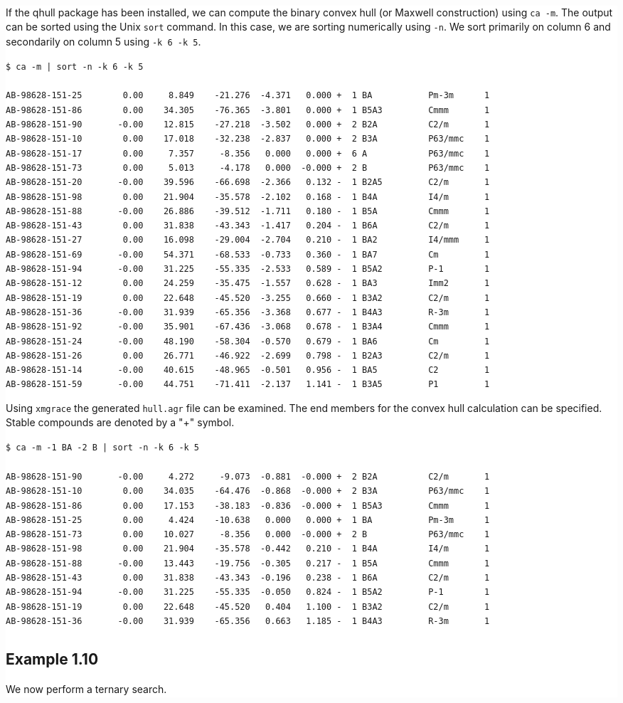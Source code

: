 If the qhull package has been installed, we can compute the binary convex hull (or Maxwell construction) using `ca -m`. The output can be sorted using the Unix `sort` command. In this case, we are sorting numerically using `-n`. We sort primarily on column 6 and secondarily on column 5 using `-k 6 -k 5`.

```console
$ ca -m | sort -n -k 6 -k 5

AB-98628-151-25        0.00     8.849    -21.276  -4.371   0.000 +  1 BA           Pm-3m      1
AB-98628-151-86        0.00    34.305    -76.365  -3.801   0.000 +  1 B5A3         Cmmm       1
AB-98628-151-90       -0.00    12.815    -27.218  -3.502   0.000 +  2 B2A          C2/m       1
AB-98628-151-10        0.00    17.018    -32.238  -2.837   0.000 +  2 B3A          P63/mmc    1
AB-98628-151-17        0.00     7.357     -8.356   0.000   0.000 +  6 A            P63/mmc    1
AB-98628-151-73        0.00     5.013     -4.178   0.000  -0.000 +  2 B            P63/mmc    1
AB-98628-151-20       -0.00    39.596    -66.698  -2.366   0.132 -  1 B2A5         C2/m       1
AB-98628-151-98        0.00    21.904    -35.578  -2.102   0.168 -  1 B4A          I4/m       1
AB-98628-151-88       -0.00    26.886    -39.512  -1.711   0.180 -  1 B5A          Cmmm       1
AB-98628-151-43        0.00    31.838    -43.343  -1.417   0.204 -  1 B6A          C2/m       1
AB-98628-151-27        0.00    16.098    -29.004  -2.704   0.210 -  1 BA2          I4/mmm     1
AB-98628-151-69       -0.00    54.371    -68.533  -0.733   0.360 -  1 BA7          Cm         1
AB-98628-151-94       -0.00    31.225    -55.335  -2.533   0.589 -  1 B5A2         P-1        1
AB-98628-151-12        0.00    24.259    -35.475  -1.557   0.628 -  1 BA3          Imm2       1
AB-98628-151-19        0.00    22.648    -45.520  -3.255   0.660 -  1 B3A2         C2/m       1
AB-98628-151-36       -0.00    31.939    -65.356  -3.368   0.677 -  1 B4A3         R-3m       1
AB-98628-151-92       -0.00    35.901    -67.436  -3.068   0.678 -  1 B3A4         Cmmm       1
AB-98628-151-24       -0.00    48.190    -58.304  -0.570   0.679 -  1 BA6          Cm         1
AB-98628-151-26        0.00    26.771    -46.922  -2.699   0.798 -  1 B2A3         C2/m       1
AB-98628-151-14       -0.00    40.615    -48.965  -0.501   0.956 -  1 BA5          C2         1
AB-98628-151-59       -0.00    44.751    -71.411  -2.137   1.141 -  1 B3A5         P1         1
```

Using `xmgrace` the generated `hull.agr` file can be examined. The end members for the convex hull calculation can be specified. Stable compounds are denoted by a "+" symbol.

```console
$ ca -m -1 BA -2 B | sort -n -k 6 -k 5

AB-98628-151-90       -0.00     4.272     -9.073  -0.881  -0.000 +  2 B2A          C2/m       1
AB-98628-151-10        0.00    34.035    -64.476  -0.868  -0.000 +  2 B3A          P63/mmc    1
AB-98628-151-86        0.00    17.153    -38.183  -0.836  -0.000 +  1 B5A3         Cmmm       1
AB-98628-151-25        0.00     4.424    -10.638   0.000   0.000 +  1 BA           Pm-3m      1
AB-98628-151-73        0.00    10.027     -8.356   0.000  -0.000 +  2 B            P63/mmc    1
AB-98628-151-98        0.00    21.904    -35.578  -0.442   0.210 -  1 B4A          I4/m       1
AB-98628-151-88       -0.00    13.443    -19.756  -0.305   0.217 -  1 B5A          Cmmm       1
AB-98628-151-43        0.00    31.838    -43.343  -0.196   0.238 -  1 B6A          C2/m       1
AB-98628-151-94       -0.00    31.225    -55.335  -0.050   0.824 -  1 B5A2         P-1        1
AB-98628-151-19        0.00    22.648    -45.520   0.404   1.100 -  1 B3A2         C2/m       1
AB-98628-151-36       -0.00    31.939    -65.356   0.663   1.185 -  1 B4A3         R-3m       1
```

## Example 1.10

We now perform a ternary search.
